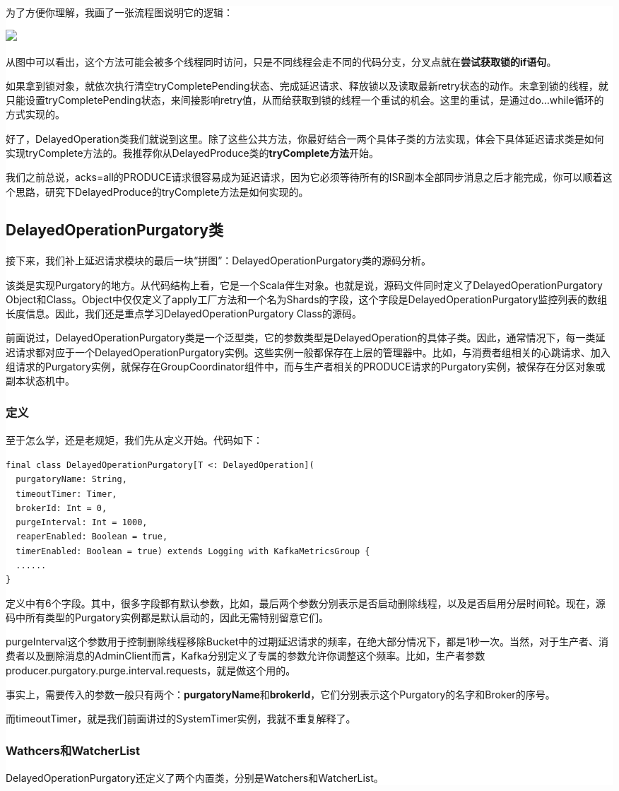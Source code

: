 为了方便你理解，我画了一张流程图说明它的逻辑：

![](https://static001.geekbang.org/resource/image/35/a3/35bd69c5aa46d52a358976152508daa3.jpg)

从图中可以看出，这个方法可能会被多个线程同时访问，只是不同线程会走不同的代码分支，分叉点就在**尝试获取锁的if语句**。

如果拿到锁对象，就依次执行清空tryCompletePending状态、完成延迟请求、释放锁以及读取最新retry状态的动作。未拿到锁的线程，就只能设置tryCompletePending状态，来间接影响retry值，从而给获取到锁的线程一个重试的机会。这里的重试，是通过do…while循环的方式实现的。

好了，DelayedOperation类我们就说到这里。除了这些公共方法，你最好结合一两个具体子类的方法实现，体会下具体延迟请求类是如何实现tryComplete方法的。我推荐你从DelayedProduce类的**tryComplete方法**开始。

我们之前总说，acks=all的PRODUCE请求很容易成为延迟请求，因为它必须等待所有的ISR副本全部同步消息之后才能完成，你可以顺着这个思路，研究下DelayedProduce的tryComplete方法是如何实现的。

## DelayedOperationPurgatory类

接下来，我们补上延迟请求模块的最后一块“拼图”：DelayedOperationPurgatory类的源码分析。

该类是实现Purgatory的地方。从代码结构上看，它是一个Scala伴生对象。也就是说，源码文件同时定义了DelayedOperationPurgatory Object和Class。Object中仅仅定义了apply工厂方法和一个名为Shards的字段，这个字段是DelayedOperationPurgatory监控列表的数组长度信息。因此，我们还是重点学习DelayedOperationPurgatory Class的源码。

前面说过，DelayedOperationPurgatory类是一个泛型类，它的参数类型是DelayedOperation的具体子类。因此，通常情况下，每一类延迟请求都对应于一个DelayedOperationPurgatory实例。这些实例一般都保存在上层的管理器中。比如，与消费者组相关的心跳请求、加入组请求的Purgatory实例，就保存在GroupCoordinator组件中，而与生产者相关的PRODUCE请求的Purgatory实例，被保存在分区对象或副本状态机中。

### 定义

至于怎么学，还是老规矩，我们先从定义开始。代码如下：

```
final class DelayedOperationPurgatory[T <: DelayedOperation](
  purgatoryName: String, 
  timeoutTimer: Timer, 
  brokerId: Int = 0, 
  purgeInterval: Int = 1000, 
  reaperEnabled: Boolean = true, 
  timerEnabled: Boolean = true) extends Logging with KafkaMetricsGroup {
  ......
}

```

定义中有6个字段。其中，很多字段都有默认参数，比如，最后两个参数分别表示是否启动删除线程，以及是否启用分层时间轮。现在，源码中所有类型的Purgatory实例都是默认启动的，因此无需特别留意它们。

purgeInterval这个参数用于控制删除线程移除Bucket中的过期延迟请求的频率，在绝大部分情况下，都是1秒一次。当然，对于生产者、消费者以及删除消息的AdminClient而言，Kafka分别定义了专属的参数允许你调整这个频率。比如，生产者参数producer.purgatory.purge.interval.requests，就是做这个用的。

事实上，需要传入的参数一般只有两个：**purgatoryName**和**brokerId**，它们分别表示这个Purgatory的名字和Broker的序号。

而timeoutTimer，就是我们前面讲过的SystemTimer实例，我就不重复解释了。

### Wathcers和WatcherList

DelayedOperationPurgatory还定义了两个内置类，分别是Watchers和WatcherList。
